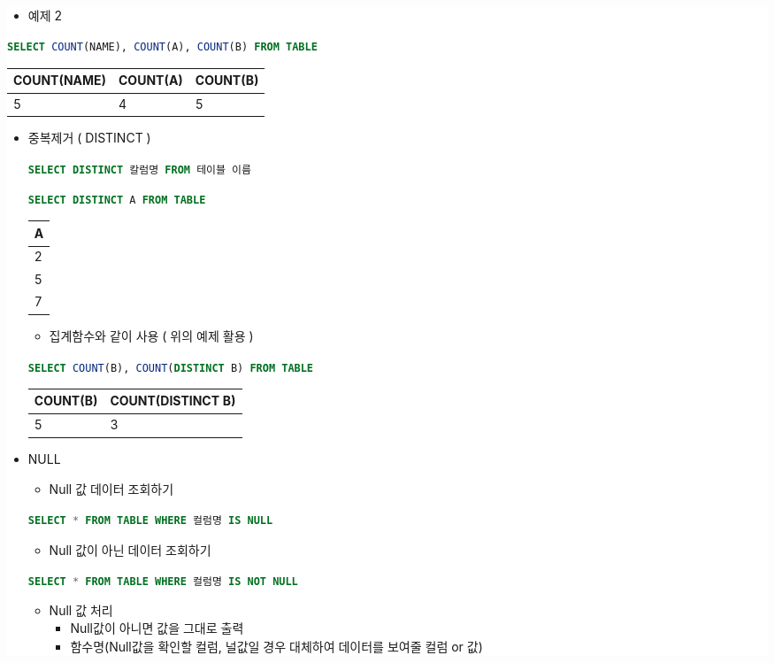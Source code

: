   - 예제 2

  ```sql
  SELECT COUNT(NAME), COUNT(A), COUNT(B) FROM TABLE
  ```

  | COUNT(NAME) | COUNT(A) | COUNT(B) |
  | ----------- | -------- | -------- |
  | 5           | 4        | 5        |

  

- 중복제거 ( DISTINCT )

  ```sql
  SELECT DISTINCT 칼럼명 FROM 테이블 이름
  ```

  ```sql
  SELECT DISTINCT A FROM TABLE
  ```

  | A    |
  | ---- |
  | 2    |
  | 5    |
  | 7    |

  

  - 집계함수와 같이 사용 ( 위의 예제 활용 )

  ```sql
  SELECT COUNT(B), COUNT(DISTINCT B) FROM TABLE
  ```

  | COUNT(B) | COUNT(DISTINCT B) |
  | -------- | ----------------- |
  | 5        | 3                 |



- NULL

  - Null 값 데이터 조회하기

  ```sql
  SELECT * FROM TABLE WHERE 컬럼명 IS NULL
  ```

  - Null 값이 아닌 데이터 조회하기

  ```sql
  SELECT * FROM TABLE WHERE 컬럼명 IS NOT NULL
  ```

  - Null 값 처리
    - Null값이 아니면 값을 그대로 출력
    - 함수명(Null값을 확인할 컬럼, 널값일 경우 대체하여 데이터를 보여줄 컬럼 or 값)
